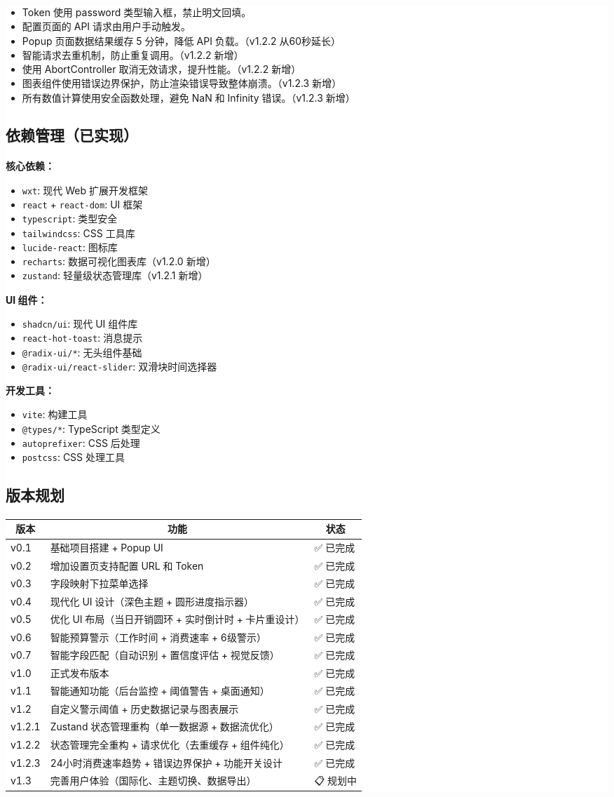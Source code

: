- Token 使用 password 类型输入框，禁止明文回填。
- 配置页面的 API 请求由用户手动触发。
- Popup 页面数据结果缓存 5 分钟，降低 API 负载。（v1.2.2 从60秒延长）
- 智能请求去重机制，防止重复调用。（v1.2.2 新增）
- 使用 AbortController 取消无效请求，提升性能。（v1.2.2 新增）
- 图表组件使用错误边界保护，防止渲染错误导致整体崩溃。（v1.2.3 新增）
- 所有数值计算使用安全函数处理，避免 NaN 和 Infinity 错误。（v1.2.3 新增）

## 依赖管理（已实现）

**核心依赖：**
- `wxt`: 现代 Web 扩展开发框架
- `react` + `react-dom`: UI 框架
- `typescript`: 类型安全
- `tailwindcss`: CSS 工具库
- `lucide-react`: 图标库
- `recharts`: 数据可视化图表库（v1.2.0 新增）
- `zustand`: 轻量级状态管理库（v1.2.1 新增）

**UI 组件：**
- `shadcn/ui`: 现代 UI 组件库
- `react-hot-toast`: 消息提示
- `@radix-ui/*`: 无头组件基础
- `@radix-ui/react-slider`: 双滑块时间选择器

**开发工具：**
- `vite`: 构建工具
- `@types/*`: TypeScript 类型定义
- `autoprefixer`: CSS 后处理
- `postcss`: CSS 处理工具

## 版本规划

| 版本 | 功能                                             | 状态 |
| ---- | ------------------------------------------------ | ---- |
| v0.1 | 基础项目搭建 + Popup UI                          | ✅ 已完成 |
| v0.2 | 增加设置页支持配置 URL 和 Token                   | ✅ 已完成 |
| v0.3 | 字段映射下拉菜单选择                             | ✅ 已完成 |
| v0.4 | 现代化 UI 设计（深色主题 + 圆形进度指示器）        | ✅ 已完成 |
| v0.5 | 优化 UI 布局（当日开销圆环 + 实时倒计时 + 卡片重设计） | ✅ 已完成 |
| v0.6 | 智能预算警示（工作时间 + 消费速率 + 6级警示）      | ✅ 已完成 |
| v0.7 | 智能字段匹配（自动识别 + 置信度评估 + 视觉反馈）    | ✅ 已完成 |
| v1.0 | 正式发布版本                                     | ✅ 已完成 |
| v1.1 | 智能通知功能（后台监控 + 阈值警告 + 桌面通知）      | ✅ 已完成 |
| v1.2 | 自定义警示阈值 + 历史数据记录与图表展示             | ✅ 已完成 |
| v1.2.1 | Zustand 状态管理重构（单一数据源 + 数据流优化）     | ✅ 已完成 |
| v1.2.2 | 状态管理完全重构 + 请求优化（去重缓存 + 组件纯化）   | ✅ 已完成 |
| v1.2.3 | 24小时消费速率趋势 + 错误边界保护 + 功能开关设计    | ✅ 已完成 |
| v1.3 | 完善用户体验（国际化、主题切换、数据导出）         | 📋 规划中 |
